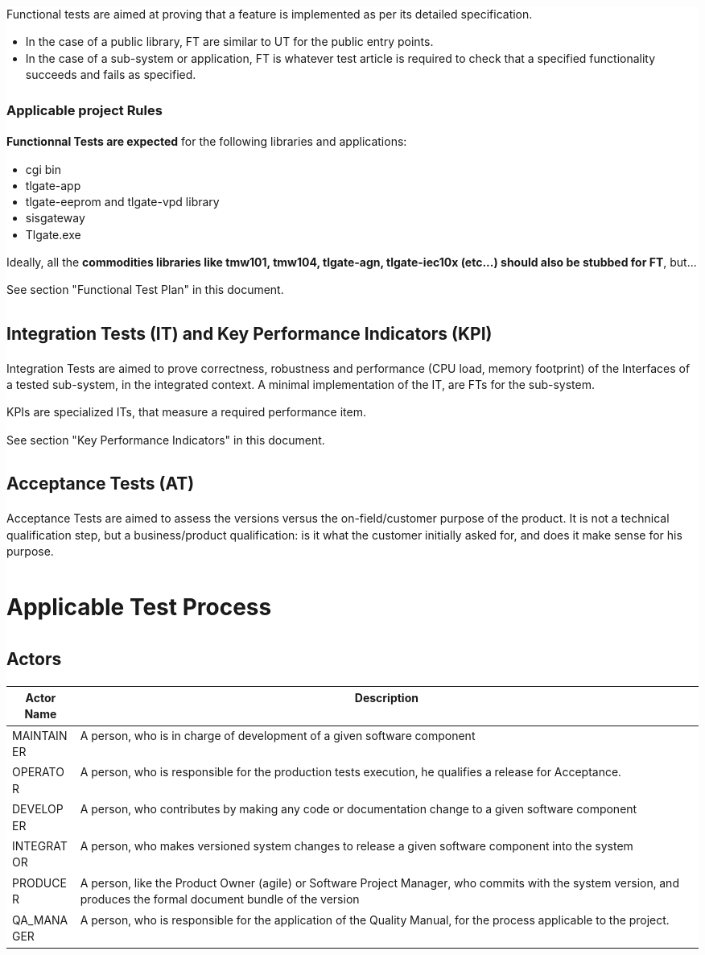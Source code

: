 Functional tests are aimed at proving that a feature is implemented as per its detailed specification.
* In the case of a public library, FT are similar to UT for the public entry points.
* In the case of a sub-system or application, FT is whatever test article is required to check that a specified functionality succeeds and fails as specified.

### Applicable project Rules

**Functionnal Tests are expected** for the following libraries and applications:

* cgi bin
* tlgate-app
* tlgate-eeprom and tlgate-vpd library
* sisgateway
* Tlgate.exe

Ideally, all the **commodities libraries like tmw101, tmw104, tlgate-agn, tlgate-iec10x (etc...) should also be stubbed for FT**, but...

See section "Functional Test Plan" in this document.

## Integration Tests (IT) and Key Performance Indicators (KPI)

Integration Tests are aimed to prove correctness, robustness and performance (CPU load, memory footprint) of the Interfaces of a tested sub-system, in the integrated context.
A minimal implementation of the IT, are FTs for the sub-system.

KPIs are specialized ITs, that measure a required performance item.

See section "Key Performance Indicators" in this document.

## Acceptance Tests (AT)

Acceptance Tests are aimed to assess the versions versus the on-field/customer purpose of the product.
It is not a technical qualification step, but a business/product qualification: is it what the customer initially asked for, and does it make sense for his purpose.

# Applicable Test Process

## Actors

| Actor Name | Description |
| --- | --- |
| MAINTAINER | A person, who is in charge of development of a given software component |
| OPERATOR | A person, who is responsible for the production tests execution, he qualifies a release for Acceptance. |
| DEVELOPER | A person, who contributes by making any code or documentation change to a given software component |
| INTEGRATOR | A person,  who makes versioned system changes to release a given software component into the system |
| PRODUCER | A person, like the Product Owner (agile) or Software Project Manager, who commits with the system version, and produces the formal document bundle of the version |
| QA_MANAGER | A person, who is responsible for the application of the Quality Manual, for the process applicable to the project. |
